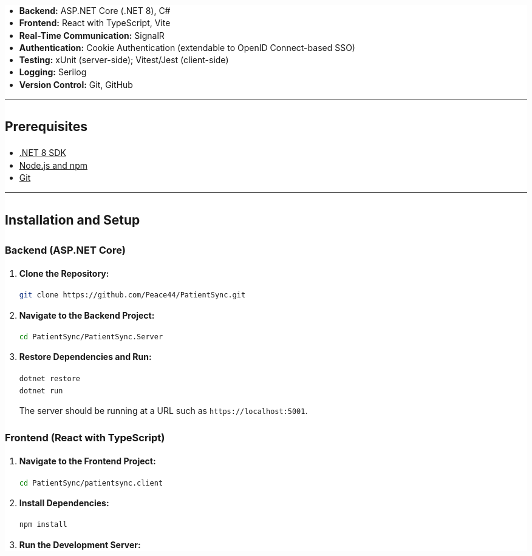 - **Backend:** ASP.NET Core (.NET 8), C#
- **Frontend:** React with TypeScript, Vite
- **Real-Time Communication:** SignalR
- **Authentication:** Cookie Authentication (extendable to OpenID Connect-based SSO)
- **Testing:** xUnit (server-side); Vitest/Jest (client-side)
- **Logging:** Serilog
- **Version Control:** Git, GitHub

---

## Prerequisites

- [.NET 8 SDK](https://dotnet.microsoft.com/download)
- [Node.js and npm](https://nodejs.org/)
- [Git](https://git-scm.com/)

---

## Installation and Setup

### Backend (ASP.NET Core)

1. **Clone the Repository:**

   ```bash
   git clone https://github.com/Peace44/PatientSync.git
   ```

2. **Navigate to the Backend Project:**

   ```bash
   cd PatientSync/PatientSync.Server
   ```

3. **Restore Dependencies and Run:**

   ```bash
   dotnet restore
   dotnet run
   ```

   The server should be running at a URL such as `https://localhost:5001`.

### Frontend (React with TypeScript)

1. **Navigate to the Frontend Project:**

   ```bash
   cd PatientSync/patientsync.client
   ```

2. **Install Dependencies:**

   ```bash
   npm install
   ```

3. **Run the Development Server:**
